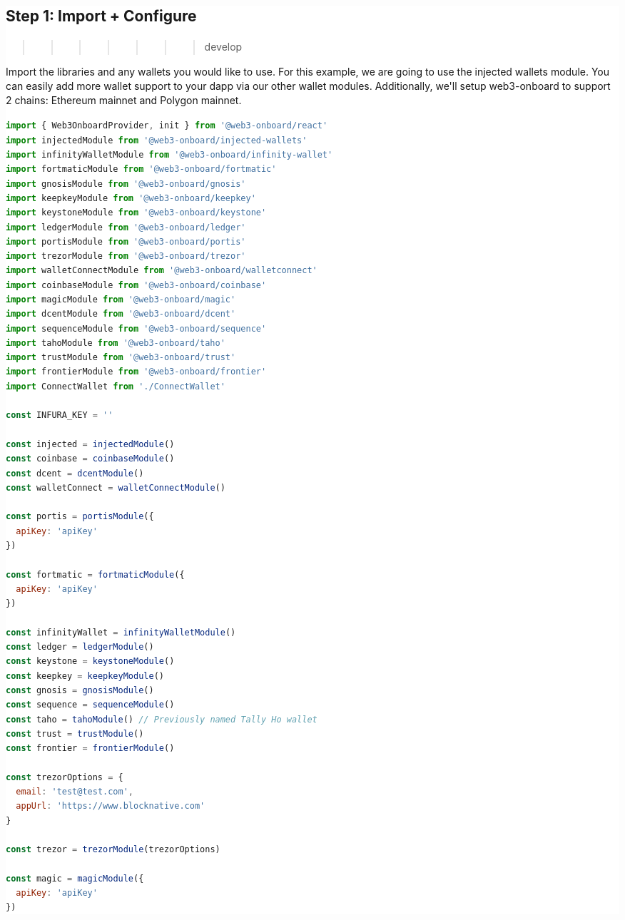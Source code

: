## Step 1: Import + Configure
>>>>>>> develop

Import the libraries and any wallets you would like to use. For this example, we are going to use the injected wallets module. You can easily add more wallet support to your dapp via our other wallet modules. Additionally, we'll setup web3-onboard to support 2 chains: Ethereum mainnet and Polygon mainnet.

```js title="App.tsx"|copy
import { Web3OnboardProvider, init } from '@web3-onboard/react'
import injectedModule from '@web3-onboard/injected-wallets'
import infinityWalletModule from '@web3-onboard/infinity-wallet'
import fortmaticModule from '@web3-onboard/fortmatic'
import gnosisModule from '@web3-onboard/gnosis'
import keepkeyModule from '@web3-onboard/keepkey'
import keystoneModule from '@web3-onboard/keystone'
import ledgerModule from '@web3-onboard/ledger'
import portisModule from '@web3-onboard/portis'
import trezorModule from '@web3-onboard/trezor'
import walletConnectModule from '@web3-onboard/walletconnect'
import coinbaseModule from '@web3-onboard/coinbase'
import magicModule from '@web3-onboard/magic'
import dcentModule from '@web3-onboard/dcent'
import sequenceModule from '@web3-onboard/sequence'
import tahoModule from '@web3-onboard/taho'
import trustModule from '@web3-onboard/trust'
import frontierModule from '@web3-onboard/frontier'
import ConnectWallet from './ConnectWallet'

const INFURA_KEY = ''

const injected = injectedModule()
const coinbase = coinbaseModule()
const dcent = dcentModule()
const walletConnect = walletConnectModule()

const portis = portisModule({
  apiKey: 'apiKey'
})

const fortmatic = fortmaticModule({
  apiKey: 'apiKey'
})

const infinityWallet = infinityWalletModule()
const ledger = ledgerModule()
const keystone = keystoneModule()
const keepkey = keepkeyModule()
const gnosis = gnosisModule()
const sequence = sequenceModule()
const taho = tahoModule() // Previously named Tally Ho wallet
const trust = trustModule()
const frontier = frontierModule()

const trezorOptions = {
  email: 'test@test.com',
  appUrl: 'https://www.blocknative.com'
}

const trezor = trezorModule(trezorOptions)

const magic = magicModule({
  apiKey: 'apiKey'
})
```